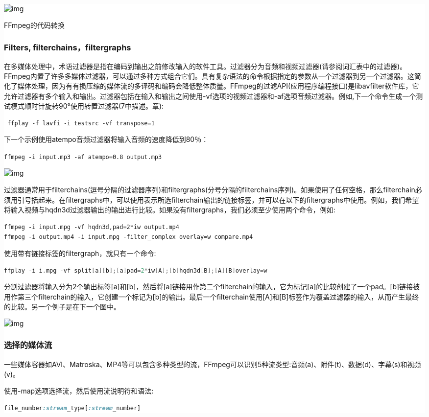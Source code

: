 
![img](https:////upload-images.jianshu.io/upload_images/661949-31e96fd03e426704.png?imageMogr2/auto-orient/strip|imageView2/2/w/921/format/webp)

FFmpeg的代码转换

### Filters, filterchains，filtergraphs

在多媒体处理中，术语过滤器是指在编码到输出之前修改输入的软件工具。过滤器分为音频和视频过滤器(请参阅词汇表中的过滤器)。FFmpeg内置了许多多媒体过滤器，可以通过多种方式组合它们。具有复杂语法的命令根据指定的参数从一个过滤器到另一个过滤器。这简化了媒体处理，因为有有损压缩的媒体流的多译码和编码会降低整体质量。FFmpeg的过滤API(应用程序编程接口)是libavfilter软件库，它允许过滤器有多个输入和输出。过滤器包括在输入和输出之间使用-vf选项的视频过滤器和-af选项音频过滤器。例如,下一个命令生成一个测试模式顺时针旋转90°使用转置过滤器(7中描述。章):



```undefined
 ffplay -f lavfi -i testsrc -vf transpose=1
```

下一个示例使用atempo音频过滤器将输入音频的速度降低到80％：



```undefined
ffmpeg -i input.mp3 -af atempo=0.8 output.mp3
```

![img](https:////upload-images.jianshu.io/upload_images/661949-f191078c558aad9e.png?imageMogr2/auto-orient/strip|imageView2/2/w/951/format/webp)



过滤器通常用于filterchains(逗号分隔的过滤器序列)和filtergraphs(分号分隔的filterchains序列)。如果使用了任何空格，那么filterchain必须用引号括起来。在filtergraphs中，可以使用表示所选filterchain输出的链接标签，并可以在以下的filtergraphs中使用。例如，我们希望将输入视频与hqdn3d过滤器输出的输出进行比较。如果没有filtergraphs，我们必须至少使用两个命令，例如:



```undefined
ffmpeg -i input.mpg -vf hqdn3d,pad=2*iw output.mp4
ffmpeg -i output.mp4 -i input.mpg -filter_complex overlay=w compare.mp4
```

使用带有链接标签的filtergraph，就只有一个命令:



```swift
ffplay -i i.mpg -vf split[a][b];[a]pad=2*iw[A];[b]hqdn3d[B];[A][B]overlay=w
```

分割过滤器将输入分为2个输出标签[a]和[b]，然后将[a]链接用作第二个filterchain的输入，它为标记[a]的比较创建了一个pad。[b]链接被用作第三个filterchain的输入，它创建一个标记为[b]的输出。最后一个filterchain使用[A]和[B]标签作为覆盖过滤器的输入，从而产生最终的比较。另一个例子是在下一个图中。



![img](https:////upload-images.jianshu.io/upload_images/661949-1881f192b6ec9f31.png?imageMogr2/auto-orient/strip|imageView2/2/w/949/format/webp)

### 选择的媒体流

一些媒体容器如AVI、Matroska、MP4等可以包含多种类型的流，FFmpeg可以识别5种流类型:音频(a)、附件(t)、数据(d)、字幕(s)和视频(v)。

使用-map选项选择流，然后使用流说明符和语法:



```css
file_number:stream_type[:stream_number]
```
